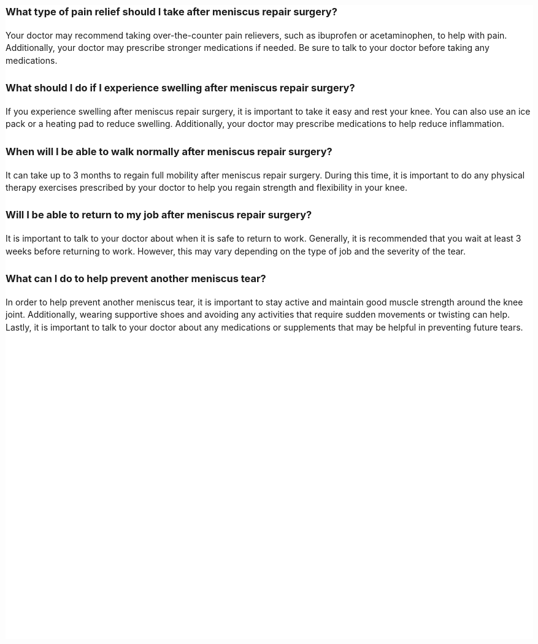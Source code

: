 <h3>What type of pain relief should I take after meniscus repair surgery?</h3>

<p>Your doctor may recommend taking over-the-counter pain relievers, such as ibuprofen or acetaminophen, to help with pain. Additionally, your doctor may prescribe stronger medications if needed. Be sure to talk to your doctor before taking any medications.</p>

<h3>What should I do if I experience swelling after meniscus repair surgery?</h3>

<p>If you experience swelling after meniscus repair surgery, it is important to take it easy and rest your knee. You can also use an ice pack or a heating pad to reduce swelling. Additionally, your doctor may prescribe medications to help reduce inflammation.</p>

<h3>When will I be able to walk normally after meniscus repair surgery?</h3>

<p>It can take up to 3 months to regain full mobility after meniscus repair surgery. During this time, it is important to do any physical therapy exercises prescribed by your doctor to help you regain strength and flexibility in your knee.</p>

<h3>Will I be able to return to my job after meniscus repair surgery?</h3>

<p>It is important to talk to your doctor about when it is safe to return to work. Generally, it is recommended that you wait at least 3 weeks before returning to work. However, this may vary depending on the type of job and the severity of the tear.</p>

<h3>What can I do to help prevent another meniscus tear?</h3>

<p>In order to help prevent another meniscus tear, it is important to stay active and maintain good muscle strength around the knee joint. Additionally, wearing supportive shoes and avoiding any activities that require sudden movements or twisting can help. Lastly, it is important to talk to your doctor about any medications or supplements that may be helpful in preventing future tears.</p>

<div style="position: relative; padding-bottom: 56.25%; overflow: hidden"><iframe src="https://www.youtube.com/embed/TJ0B6VjiRgw" frameborder="0" allow="accelerometer; autoplay; clipboard-write; encrypted-media; gyroscope; picture-in-picture; web-share" allowfullscreen style="position: absolute; top: 0; left: 0; width: 100%; height: 100%;"></iframe>
</div>